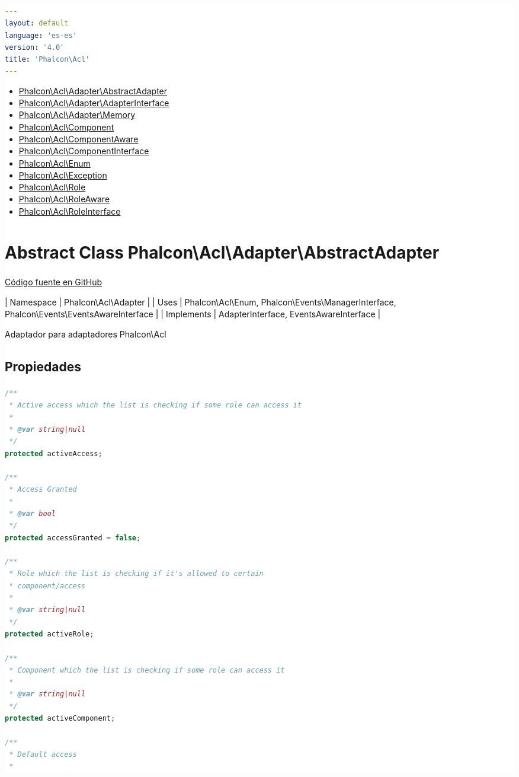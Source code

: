 ```yaml
---
layout: default
language: 'es-es'
version: '4.0'
title: 'Phalcon\Acl'
---
```


* [Phalcon\Acl\Adapter\AbstractAdapter](#acl-adapter-abstractadapter)
* [Phalcon\Acl\Adapter\AdapterInterface](#acl-adapter-adapterinterface)
* [Phalcon\Acl\Adapter\Memory](#acl-adapter-memory)
* [Phalcon\Acl\Component](#acl-component)
* [Phalcon\Acl\ComponentAware](#acl-componentaware)
* [Phalcon\Acl\ComponentInterface](#acl-componentinterface)
* [Phalcon\Acl\Enum](#acl-enum)
* [Phalcon\Acl\Exception](#acl-exception)
* [Phalcon\Acl\Role](#acl-role)
* [Phalcon\Acl\RoleAware](#acl-roleaware)
* [Phalcon\Acl\RoleInterface](#acl-roleinterface)

<h1 id="acl-adapter-abstractadapter">Abstract Class Phalcon\Acl\Adapter\AbstractAdapter</h1>

[Código fuente en GitHub](https://github.com/phalcon/cphalcon/blob/4.2.x/phalcon/Acl/Adapter/AbstractAdapter.zep)

| Namespace | Phalcon\Acl\Adapter | | Uses | Phalcon\Acl\Enum, Phalcon\Events\ManagerInterface, Phalcon\Events\EventsAwareInterface | | Implements | AdapterInterface, EventsAwareInterface |

Adaptador para adaptadores Phalcon\Acl

## Propiedades

```php
/**
 * Active access which the list is checking if some role can access it
 *
 * @var string|null
 */
protected activeAccess;

/**
 * Access Granted
 *
 * @var bool
 */
protected accessGranted = false;

/**
 * Role which the list is checking if it's allowed to certain
 * component/access
 *
 * @var string|null
 */
protected activeRole;

/**
 * Component which the list is checking if some role can access it
 *
 * @var string|null
 */
protected activeComponent;

/**
 * Default access
 *
```